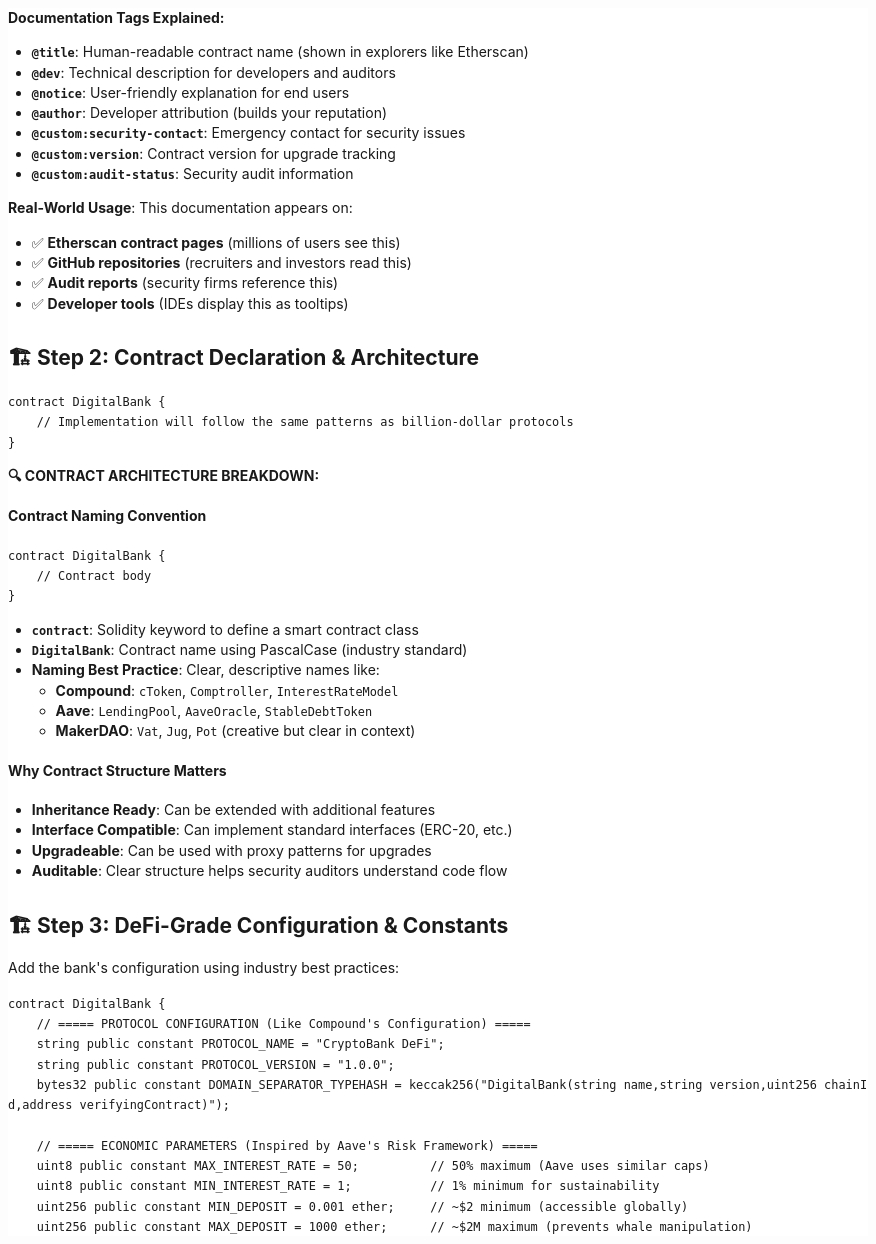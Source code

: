 **Documentation Tags Explained:**

- **`@title`**: Human-readable contract name (shown in explorers like Etherscan)
- **`@dev`**: Technical description for developers and auditors
- **`@notice`**: User-friendly explanation for end users
- **`@author`**: Developer attribution (builds your reputation)
- **`@custom:security-contact`**: Emergency contact for security issues
- **`@custom:version`**: Contract version for upgrade tracking
- **`@custom:audit-status`**: Security audit information

**Real-World Usage**: This documentation appears on:

- ✅ **Etherscan contract pages** (millions of users see this)
- ✅ **GitHub repositories** (recruiters and investors read this)
- ✅ **Audit reports** (security firms reference this)
- ✅ **Developer tools** (IDEs display this as tooltips)

## 🏗️ Step 2: Contract Declaration & Architecture

```solidity
contract DigitalBank {
    // Implementation will follow the same patterns as billion-dollar protocols
}
```

**🔍 CONTRACT ARCHITECTURE BREAKDOWN:**

#### **Contract Naming Convention**

```solidity
contract DigitalBank {
    // Contract body
}
```

- **`contract`**: Solidity keyword to define a smart contract class
- **`DigitalBank`**: Contract name using PascalCase (industry standard)
- **Naming Best Practice**: Clear, descriptive names like:
  - **Compound**: `cToken`, `Comptroller`, `InterestRateModel`
  - **Aave**: `LendingPool`, `AaveOracle`, `StableDebtToken`
  - **MakerDAO**: `Vat`, `Jug`, `Pot` (creative but clear in context)

#### **Why Contract Structure Matters**

- **Inheritance Ready**: Can be extended with additional features
- **Interface Compatible**: Can implement standard interfaces (ERC-20, etc.)
- **Upgradeable**: Can be used with proxy patterns for upgrades
- **Auditable**: Clear structure helps security auditors understand code flow

## 🏗️ Step 3: DeFi-Grade Configuration & Constants

Add the bank's configuration using industry best practices:

```solidity
contract DigitalBank {
    // ===== PROTOCOL CONFIGURATION (Like Compound's Configuration) =====
    string public constant PROTOCOL_NAME = "CryptoBank DeFi";
    string public constant PROTOCOL_VERSION = "1.0.0";
    bytes32 public constant DOMAIN_SEPARATOR_TYPEHASH = keccak256("DigitalBank(string name,string version,uint256 chainId,address verifyingContract)");

    // ===== ECONOMIC PARAMETERS (Inspired by Aave's Risk Framework) =====
    uint8 public constant MAX_INTEREST_RATE = 50;          // 50% maximum (Aave uses similar caps)
    uint8 public constant MIN_INTEREST_RATE = 1;           // 1% minimum for sustainability
    uint256 public constant MIN_DEPOSIT = 0.001 ether;     // ~$2 minimum (accessible globally)
    uint256 public constant MAX_DEPOSIT = 1000 ether;      // ~$2M maximum (prevents whale manipulation)

```